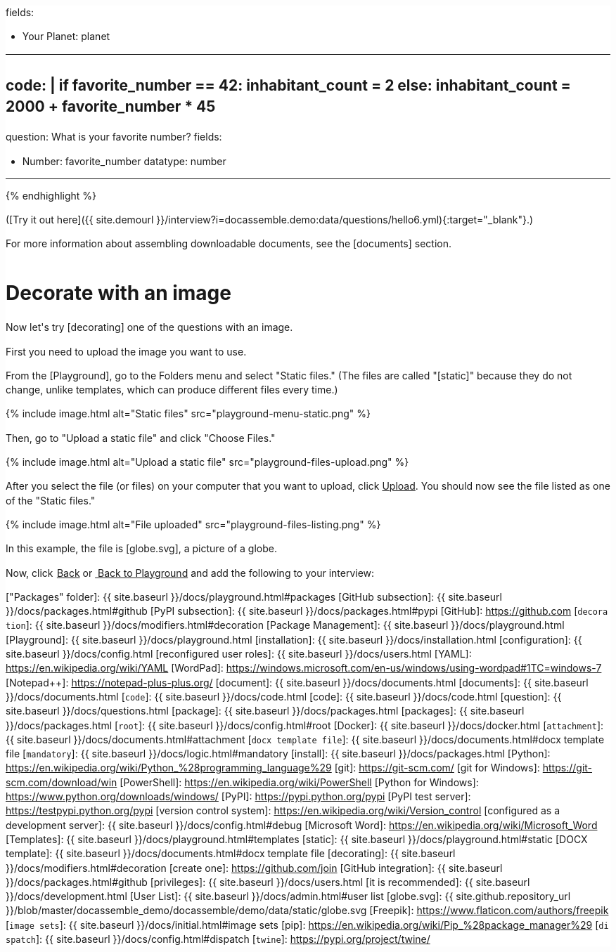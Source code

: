 fields:
  - Your Planet: planet
---
code: |
  if favorite_number == 42:
    inhabitant_count = 2
  else:
    inhabitant_count = 2000 + favorite_number * 45
---
question: What is your favorite number?
fields:
  - Number: favorite_number
    datatype: number
---
{% endhighlight %}

([Try it out here]({{ site.demourl }}/interview?i=docassemble.demo:data/questions/hello6.yml){:target="_blank"}.)

For more information about assembling downloadable documents, see the
[documents] section.

# Decorate with an image

Now let's try [decorating] one of the questions with an image.

First you need to upload the image you want to use.

From the [Playground], go to the Folders menu and select "Static
files."  (The files are called "[static]" because they do not change,
unlike templates, which can produce different files every time.)

{% include image.html alt="Static files" src="playground-menu-static.png" %}

Then, go to "Upload a static file" and click "Choose Files."

{% include image.html alt="Upload a static file" src="playground-files-upload.png" %}

After you select the file (or files) on your computer that you want to
upload, click
<a class="btn btn-primary" href="javascript:return(0)">Upload</a>.
You should now see the file listed as one of the "Static files."

{% include image.html alt="File uploaded" src="playground-files-listing.png" %}

In this example, the file is [globe.svg], a picture of a globe.

Now, click
<a href="javascript:return(0)" class="nav-link" style="display: inline"><i class="fa-solid fa-chevron-left"></i><span style="margin-left: 0.1em">Back</span></a>
or
<a href="javascript:return(0)" class="btn btn-secondary"><i class="fa-solid fa-chevron-left"></i>&nbsp;Back to Playground</a>
 and add the following
to your interview:


["Packages" folder]: {{ site.baseurl }}/docs/playground.html#packages
[GitHub subsection]: {{ site.baseurl }}/docs/packages.html#github
[PyPI subsection]: {{ site.baseurl }}/docs/packages.html#pypi
[GitHub]: https://github.com
[`decoration`]: {{ site.baseurl }}/docs/modifiers.html#decoration
[Package Management]: {{ site.baseurl }}/docs/playground.html
[Playground]: {{ site.baseurl }}/docs/playground.html
[installation]: {{ site.baseurl }}/docs/installation.html
[configuration]: {{ site.baseurl }}/docs/config.html
[reconfigured user roles]: {{ site.baseurl }}/docs/users.html
[YAML]: https://en.wikipedia.org/wiki/YAML
[WordPad]: https://windows.microsoft.com/en-us/windows/using-wordpad#1TC=windows-7
[Notepad++]: https://notepad-plus-plus.org/
[document]: {{ site.baseurl }}/docs/documents.html
[documents]: {{ site.baseurl }}/docs/documents.html
[`code`]: {{ site.baseurl }}/docs/code.html
[code]: {{ site.baseurl }}/docs/code.html
[question]: {{ site.baseurl }}/docs/questions.html
[package]: {{ site.baseurl }}/docs/packages.html
[packages]: {{ site.baseurl }}/docs/packages.html
[`root`]: {{ site.baseurl }}/docs/config.html#root
[Docker]: {{ site.baseurl }}/docs/docker.html
[`attachment`]: {{ site.baseurl }}/docs/documents.html#attachment
[`docx template file`]: {{ site.baseurl }}/docs/documents.html#docx template file
[`mandatory`]: {{ site.baseurl }}/docs/logic.html#mandatory
[install]: {{ site.baseurl }}/docs/packages.html
[Python]: https://en.wikipedia.org/wiki/Python_%28programming_language%29
[git]: https://git-scm.com/
[git for Windows]: https://git-scm.com/download/win
[PowerShell]: https://en.wikipedia.org/wiki/PowerShell
[Python for Windows]: https://www.python.org/downloads/windows/
[PyPI]: https://pypi.python.org/pypi
[PyPI test server]: https://testpypi.python.org/pypi
[version control system]: https://en.wikipedia.org/wiki/Version_control
[configured as a development server]: {{ site.baseurl }}/docs/config.html#debug
[Microsoft Word]: https://en.wikipedia.org/wiki/Microsoft_Word
[Templates]: {{ site.baseurl }}/docs/playground.html#templates
[static]: {{ site.baseurl }}/docs/playground.html#static
[DOCX template]: {{ site.baseurl }}/docs/documents.html#docx template file
[decorating]: {{ site.baseurl }}/docs/modifiers.html#decoration
[create one]: https://github.com/join
[GitHub integration]: {{ site.baseurl }}/docs/packages.html#github
[privileges]: {{ site.baseurl }}/docs/users.html
[it is recommended]: {{ site.baseurl }}/docs/development.html
[User List]: {{ site.baseurl }}/docs/admin.html#user list
[globe.svg]: {{ site.github.repository_url }}/blob/master/docassemble_demo/docassemble/demo/data/static/globe.svg
[Freepik]: https://www.flaticon.com/authors/freepik
[`image sets`]: {{ site.baseurl }}/docs/initial.html#image sets
[pip]: https://en.wikipedia.org/wiki/Pip_%28package_manager%29
[`dispatch`]: {{ site.baseurl }}/docs/config.html#dispatch
[`twine`]: https://pypi.org/project/twine/